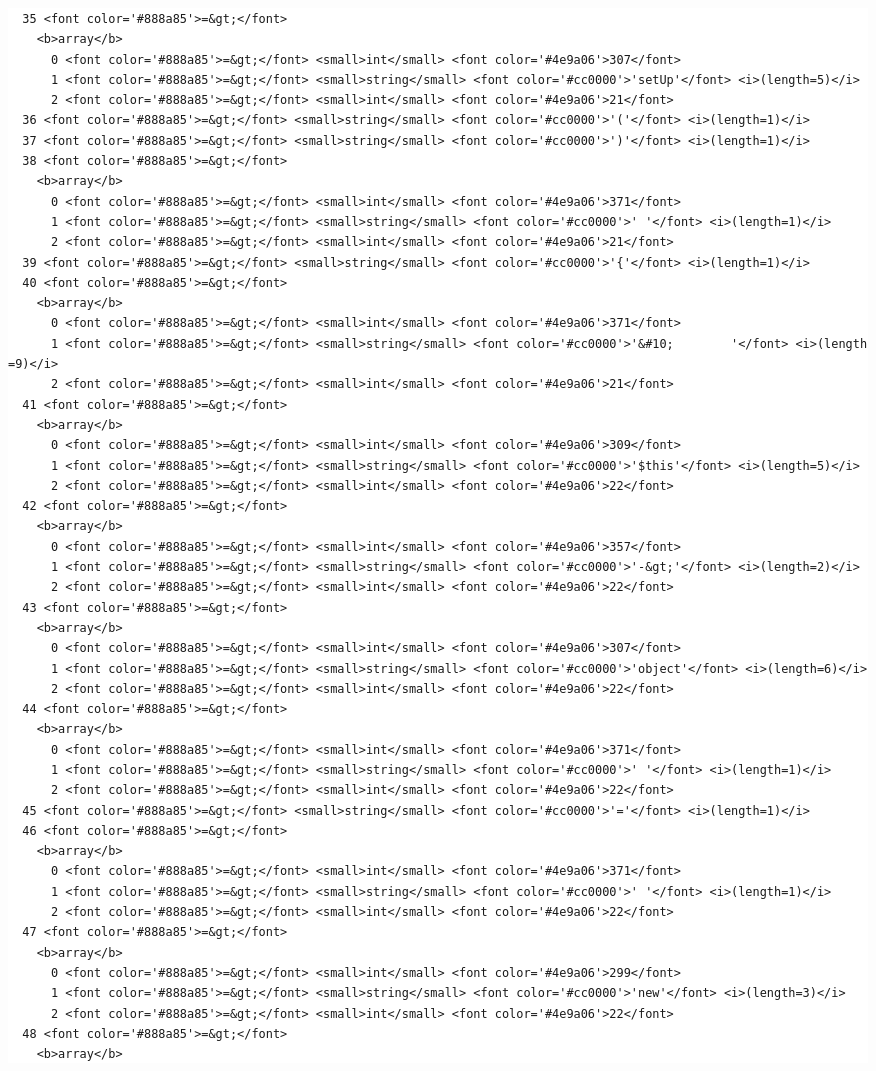       35 <font color='#888a85'>=&gt;</font> 
        <b>array</b>
          0 <font color='#888a85'>=&gt;</font> <small>int</small> <font color='#4e9a06'>307</font>
          1 <font color='#888a85'>=&gt;</font> <small>string</small> <font color='#cc0000'>'setUp'</font> <i>(length=5)</i>
          2 <font color='#888a85'>=&gt;</font> <small>int</small> <font color='#4e9a06'>21</font>
      36 <font color='#888a85'>=&gt;</font> <small>string</small> <font color='#cc0000'>'('</font> <i>(length=1)</i>
      37 <font color='#888a85'>=&gt;</font> <small>string</small> <font color='#cc0000'>')'</font> <i>(length=1)</i>
      38 <font color='#888a85'>=&gt;</font> 
        <b>array</b>
          0 <font color='#888a85'>=&gt;</font> <small>int</small> <font color='#4e9a06'>371</font>
          1 <font color='#888a85'>=&gt;</font> <small>string</small> <font color='#cc0000'>' '</font> <i>(length=1)</i>
          2 <font color='#888a85'>=&gt;</font> <small>int</small> <font color='#4e9a06'>21</font>
      39 <font color='#888a85'>=&gt;</font> <small>string</small> <font color='#cc0000'>'{'</font> <i>(length=1)</i>
      40 <font color='#888a85'>=&gt;</font> 
        <b>array</b>
          0 <font color='#888a85'>=&gt;</font> <small>int</small> <font color='#4e9a06'>371</font>
          1 <font color='#888a85'>=&gt;</font> <small>string</small> <font color='#cc0000'>'&#10;        '</font> <i>(length=9)</i>
          2 <font color='#888a85'>=&gt;</font> <small>int</small> <font color='#4e9a06'>21</font>
      41 <font color='#888a85'>=&gt;</font> 
        <b>array</b>
          0 <font color='#888a85'>=&gt;</font> <small>int</small> <font color='#4e9a06'>309</font>
          1 <font color='#888a85'>=&gt;</font> <small>string</small> <font color='#cc0000'>'$this'</font> <i>(length=5)</i>
          2 <font color='#888a85'>=&gt;</font> <small>int</small> <font color='#4e9a06'>22</font>
      42 <font color='#888a85'>=&gt;</font> 
        <b>array</b>
          0 <font color='#888a85'>=&gt;</font> <small>int</small> <font color='#4e9a06'>357</font>
          1 <font color='#888a85'>=&gt;</font> <small>string</small> <font color='#cc0000'>'-&gt;'</font> <i>(length=2)</i>
          2 <font color='#888a85'>=&gt;</font> <small>int</small> <font color='#4e9a06'>22</font>
      43 <font color='#888a85'>=&gt;</font> 
        <b>array</b>
          0 <font color='#888a85'>=&gt;</font> <small>int</small> <font color='#4e9a06'>307</font>
          1 <font color='#888a85'>=&gt;</font> <small>string</small> <font color='#cc0000'>'object'</font> <i>(length=6)</i>
          2 <font color='#888a85'>=&gt;</font> <small>int</small> <font color='#4e9a06'>22</font>
      44 <font color='#888a85'>=&gt;</font> 
        <b>array</b>
          0 <font color='#888a85'>=&gt;</font> <small>int</small> <font color='#4e9a06'>371</font>
          1 <font color='#888a85'>=&gt;</font> <small>string</small> <font color='#cc0000'>' '</font> <i>(length=1)</i>
          2 <font color='#888a85'>=&gt;</font> <small>int</small> <font color='#4e9a06'>22</font>
      45 <font color='#888a85'>=&gt;</font> <small>string</small> <font color='#cc0000'>'='</font> <i>(length=1)</i>
      46 <font color='#888a85'>=&gt;</font> 
        <b>array</b>
          0 <font color='#888a85'>=&gt;</font> <small>int</small> <font color='#4e9a06'>371</font>
          1 <font color='#888a85'>=&gt;</font> <small>string</small> <font color='#cc0000'>' '</font> <i>(length=1)</i>
          2 <font color='#888a85'>=&gt;</font> <small>int</small> <font color='#4e9a06'>22</font>
      47 <font color='#888a85'>=&gt;</font> 
        <b>array</b>
          0 <font color='#888a85'>=&gt;</font> <small>int</small> <font color='#4e9a06'>299</font>
          1 <font color='#888a85'>=&gt;</font> <small>string</small> <font color='#cc0000'>'new'</font> <i>(length=3)</i>
          2 <font color='#888a85'>=&gt;</font> <small>int</small> <font color='#4e9a06'>22</font>
      48 <font color='#888a85'>=&gt;</font> 
        <b>array</b>